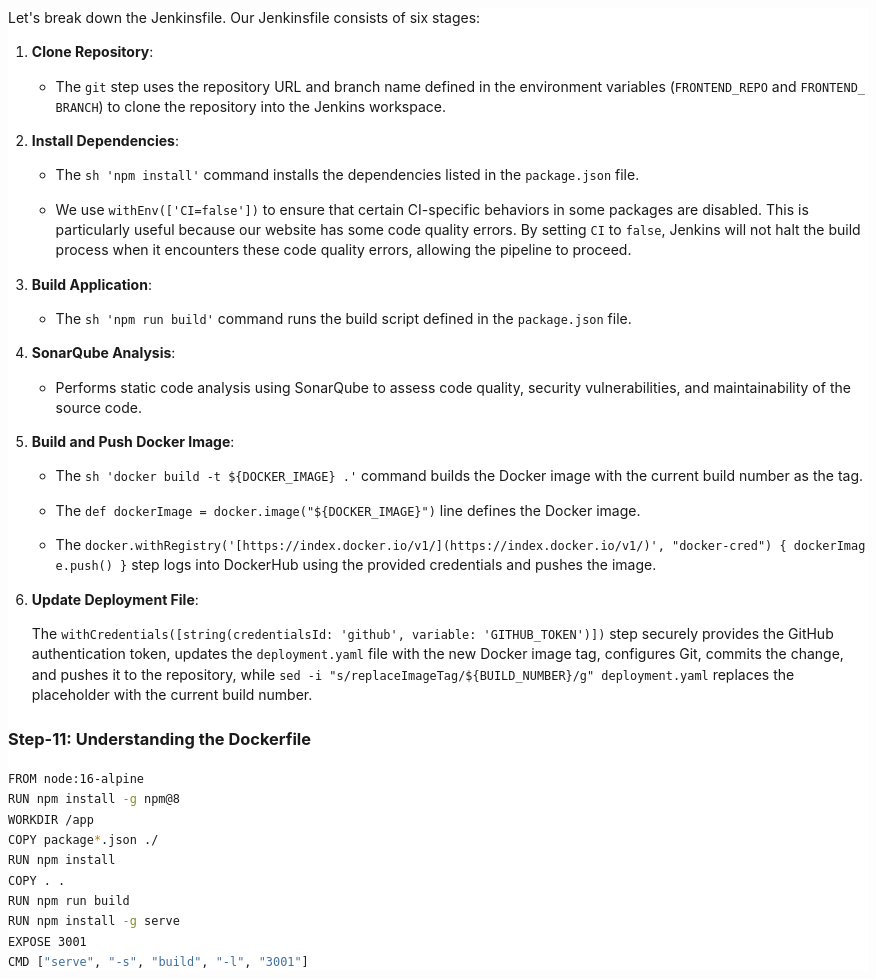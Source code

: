 Let's break down the Jenkinsfile. Our Jenkinsfile consists of six stages:

1. **Clone Repository**:
    
    * The `git` step uses the repository URL and branch name defined in the environment variables (`FRONTEND_REPO` and `FRONTEND_BRANCH`) to clone the repository into the Jenkins workspace.
        
2. **Install Dependencies**:
    
    * The `sh 'npm install'` command installs the dependencies listed in the `package.json` file.
        
    * We use `withEnv(['CI=false'])` to ensure that certain CI-specific behaviors in some packages are disabled. This is particularly useful because our website has some code quality errors. By setting `CI` to `false`, Jenkins will not halt the build process when it encounters these code quality errors, allowing the pipeline to proceed.
        
3. **Build Application**:
    
    * The `sh 'npm run build'` command runs the build script defined in the `package.json` file.
        
4. **SonarQube Analysis**:
    
    * Performs static code analysis using SonarQube to assess code quality, security vulnerabilities, and maintainability of the source code.
        
5. **Build and Push Docker Image**:
    
    * The `sh 'docker build -t ${DOCKER_IMAGE} .'` command builds the Docker image with the current build number as the tag.
        
    * The `def dockerImage = docker.image("${DOCKER_IMAGE}")` line defines the Docker image.
        
    * The `docker.withRegistry('[https://index.docker.io/v1/](https://index.docker.io/v1/)', "docker-cred") { dockerImage.push() }` step logs into DockerHub using the provided credentials and pushes the image.
        
6. **Update Deployment File**:
    
    The `withCredentials([string(credentialsId: 'github', variable: 'GITHUB_TOKEN')])` step securely provides the GitHub authentication token, updates the `deployment.yaml` file with the new Docker image tag, configures Git, commits the change, and pushes it to the repository, while `sed -i "s/replaceImageTag/${BUILD_NUMBER}/g" deployment.yaml` replaces the placeholder with the current build number.
    

### Step-11: Understanding the Dockerfile

```bash
FROM node:16-alpine
RUN npm install -g npm@8
WORKDIR /app
COPY package*.json ./
RUN npm install
COPY . .
RUN npm run build
RUN npm install -g serve
EXPOSE 3001
CMD ["serve", "-s", "build", "-l", "3001"]
```

